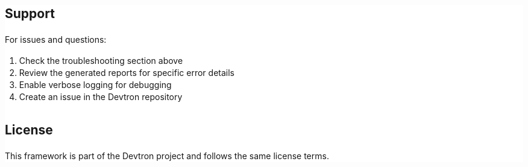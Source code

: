 ## Support

For issues and questions:

1. Check the troubleshooting section above
2. Review the generated reports for specific error details
3. Enable verbose logging for debugging
4. Create an issue in the Devtron repository

## License

This framework is part of the Devtron project and follows the same license terms. 